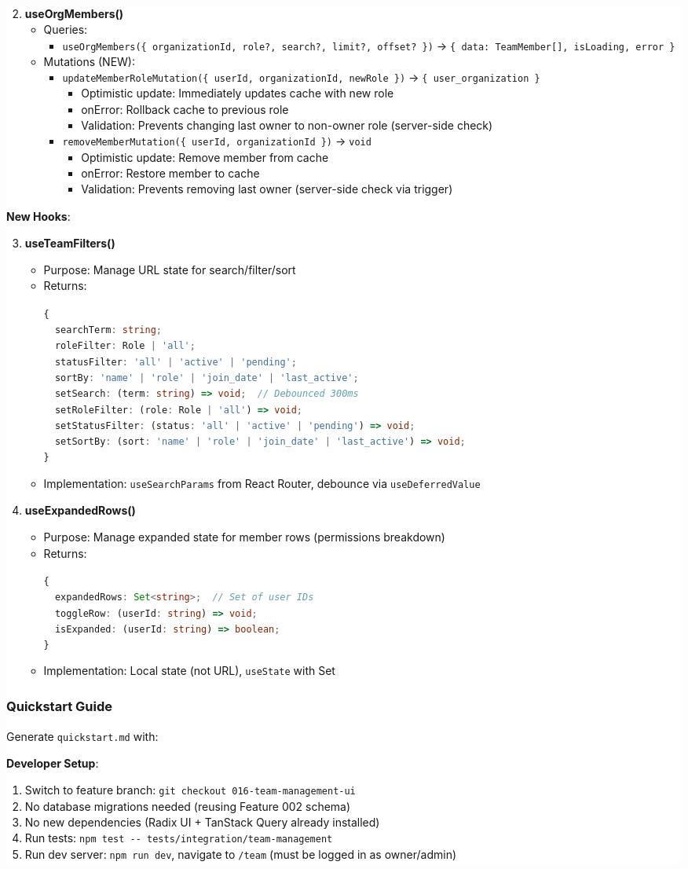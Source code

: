 2. **useOrgMembers()**
   - Queries:
     - `useOrgMembers({ organizationId, role?, search?, limit?, offset? })` → `{ data: TeamMember[], isLoading, error }`
   - Mutations (NEW):
     - `updateMemberRoleMutation({ userId, organizationId, newRole })` → `{ user_organization }`
       - Optimistic update: Immediately updates cache with new role
       - onError: Rollback cache to previous role
       - Validation: Prevents changing last owner to non-owner role (server-side check)
     - `removeMemberMutation({ userId, organizationId })` → `void`
       - Optimistic update: Remove member from cache
       - onError: Restore member to cache
       - Validation: Prevents removing last owner (server-side check via trigger)

**New Hooks**:

3. **useTeamFilters()**
   - Purpose: Manage URL state for search/filter/sort
   - Returns:
     ```ts
     {
       searchTerm: string;
       roleFilter: Role | 'all';
       statusFilter: 'all' | 'active' | 'pending';
       sortBy: 'name' | 'role' | 'join_date' | 'last_active';
       setSearch: (term: string) => void;  // Debounced 300ms
       setRoleFilter: (role: Role | 'all') => void;
       setStatusFilter: (status: 'all' | 'active' | 'pending') => void;
       setSortBy: (sort: 'name' | 'role' | 'join_date' | 'last_active') => void;
     }
     ```
   - Implementation: `useSearchParams` from React Router, debounce via `useDeferredValue`

4. **useExpandedRows()**
   - Purpose: Manage expanded state for member rows (permissions breakdown)
   - Returns:
     ```ts
     {
       expandedRows: Set<string>;  // Set of user IDs
       toggleRow: (userId: string) => void;
       isExpanded: (userId: string) => boolean;
     }
     ```
   - Implementation: Local state (not URL), `useState` with Set

### Quickstart Guide

Generate `quickstart.md` with:

**Developer Setup**:
1. Switch to feature branch: `git checkout 016-team-management-ui`
2. No database migrations needed (reusing Feature 002 schema)
3. No new dependencies (Radix UI + TanStack Query already installed)
4. Run tests: `npm test -- tests/integration/team-management`
5. Run dev server: `npm run dev`, navigate to `/team` (must be logged in as owner/admin)
